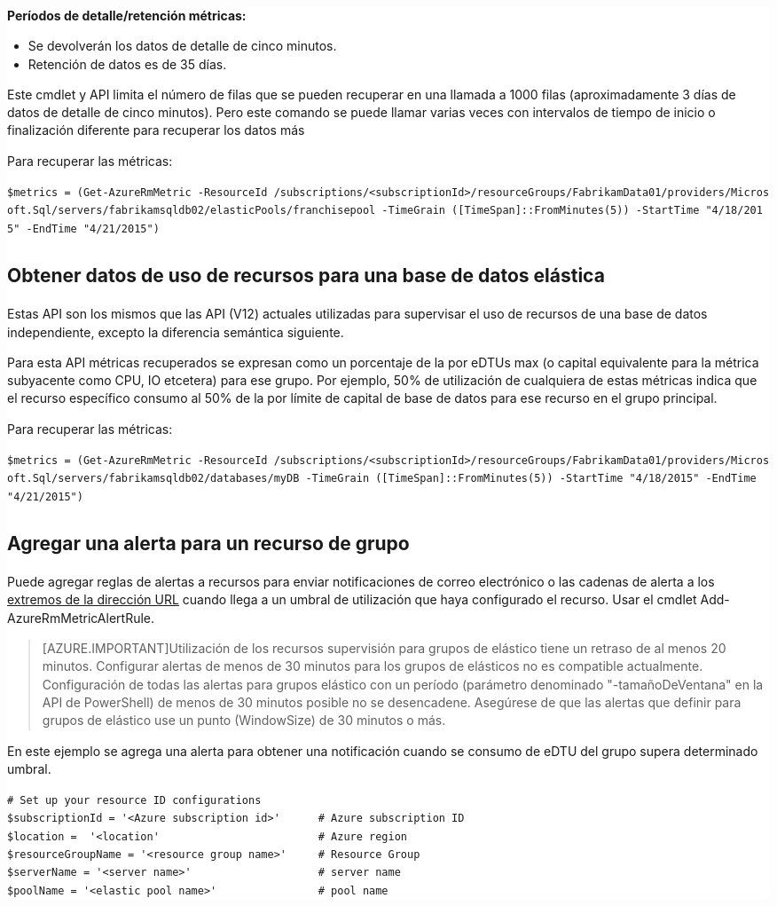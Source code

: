 **Períodos de detalle/retención métricas:**

* Se devolverán los datos de detalle de cinco minutos.  
* Retención de datos es de 35 días.  

Este cmdlet y API limita el número de filas que se pueden recuperar en una llamada a 1000 filas (aproximadamente 3 días de datos de detalle de cinco minutos). Pero este comando se puede llamar varias veces con intervalos de tiempo de inicio o finalización diferente para recuperar los datos más 

Para recuperar las métricas:

    $metrics = (Get-AzureRmMetric -ResourceId /subscriptions/<subscriptionId>/resourceGroups/FabrikamData01/providers/Microsoft.Sql/servers/fabrikamsqldb02/elasticPools/franchisepool -TimeGrain ([TimeSpan]::FromMinutes(5)) -StartTime "4/18/2015" -EndTime "4/21/2015")  


## <a name="get-resource-usage-data-for-an-elastic-database"></a>Obtener datos de uso de recursos para una base de datos elástica

Estas API son los mismos que las API (V12) actuales utilizadas para supervisar el uso de recursos de una base de datos independiente, excepto la diferencia semántica siguiente. 

Para esta API métricas recuperados se expresan como un porcentaje de la por eDTUs max (o capital equivalente para la métrica subyacente como CPU, IO etcetera) para ese grupo. Por ejemplo, 50% de utilización de cualquiera de estas métricas indica que el recurso específico consumo al 50% de la por límite de capital de base de datos para ese recurso en el grupo principal. 

Para recuperar las métricas:

    $metrics = (Get-AzureRmMetric -ResourceId /subscriptions/<subscriptionId>/resourceGroups/FabrikamData01/providers/Microsoft.Sql/servers/fabrikamsqldb02/databases/myDB -TimeGrain ([TimeSpan]::FromMinutes(5)) -StartTime "4/18/2015" -EndTime "4/21/2015") 

## <a name="add-an-alert-to-a-pool-resource"></a>Agregar una alerta para un recurso de grupo

Puede agregar reglas de alertas a recursos para enviar notificaciones de correo electrónico o las cadenas de alerta a los [extremos de la dirección URL](https://msdn.microsoft.com/library/mt718036.aspx) cuando llega a un umbral de utilización que haya configurado el recurso. Usar el cmdlet Add-AzureRmMetricAlertRule. 

> [AZURE.IMPORTANT]Utilización de los recursos supervisión para grupos de elástico tiene un retraso de al menos 20 minutos. Configurar alertas de menos de 30 minutos para los grupos de elásticos no es compatible actualmente. Configuración de todas las alertas para grupos elástico con un período (parámetro denominado "-tamañoDeVentana" en la API de PowerShell) de menos de 30 minutos posible no se desencadene. Asegúrese de que las alertas que definir para grupos de elástico use un punto (WindowSize) de 30 minutos o más.

En este ejemplo se agrega una alerta para obtener una notificación cuando se consumo de eDTU del grupo supera determinado umbral.

    # Set up your resource ID configurations
    $subscriptionId = '<Azure subscription id>'      # Azure subscription ID
    $location =  '<location'                         # Azure region
    $resourceGroupName = '<resource group name>'     # Resource Group
    $serverName = '<server name>'                    # server name
    $poolName = '<elastic pool name>'                # pool name 
